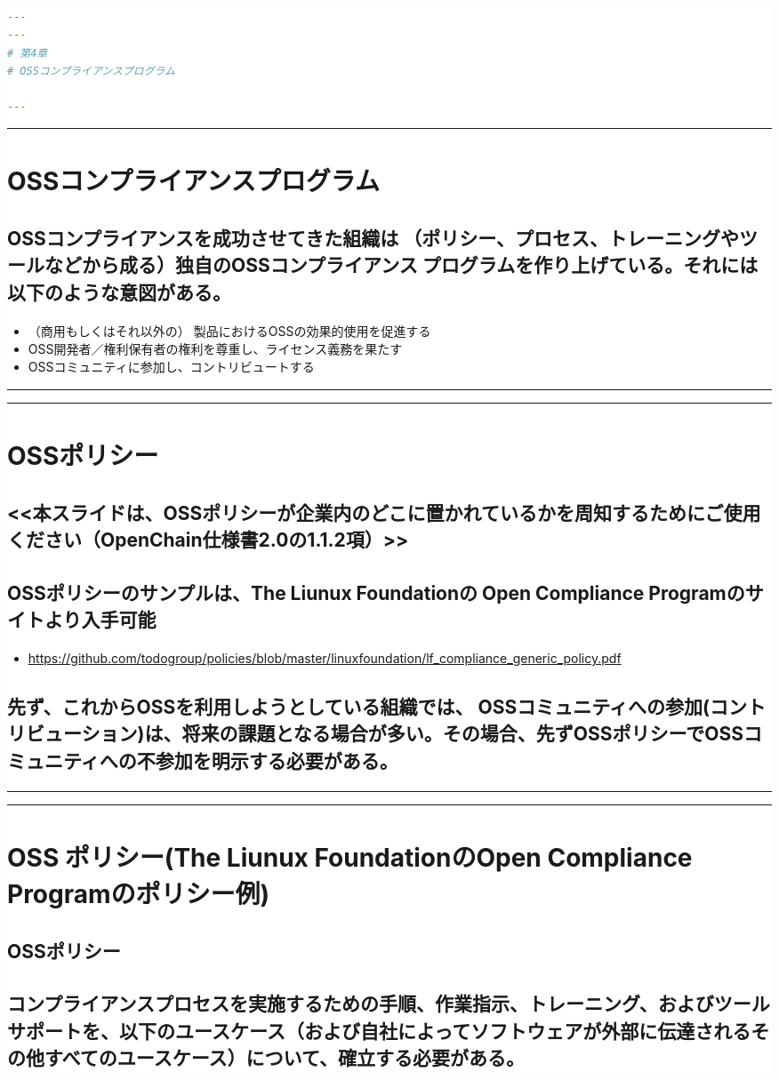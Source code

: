 ```yaml
---
---
# 第4章
# OSSコンプライアンスプログラム

---
```

---
# OSSコンプライアンスプログラム

## OSSコンプライアンスを成功させてきた組織は （ポリシー、プロセス、トレーニングやツールなどから成る）独自のOSSコンプライアンス プログラムを作り上げている。それには以下のような意図がある。
   * （商用もしくはそれ以外の） 製品におけるOSSの効果的使用を促進する
   * OSS開発者／権利保有者の権利を尊重し、ライセンス義務を果たす
   * OSSコミュニティに参加し、コントリビュートする


---
---
# OSSポリシー

## <<本スライドは、OSSポリシーが企業内のどこに置かれているかを周知するためにご使用ください（OpenChain仕様書2.0の1.1.2項）>>

## OSSポリシーのサンプルは、The Liunux Foundationの Open Compliance Programのサイトより入手可能
  * https://github.com/todogroup/policies/blob/master/linuxfoundation/lf_compliance_generic_policy.pdf

## 先ず、これからOSSを利用しようとしている組織では、 OSSコミュニティへの参加(コントリビューション)は、将来の課題となる場合が多い。その場合、先ずOSSポリシーでOSSコミュニティへの不参加を明示する必要がある。



---
---
# OSS ポリシー(The Liunux FoundationのOpen Compliance Programのポリシー例)

## OSSポリシー

## コンプライアンスプロセスを実施するための手順、作業指示、トレーニング、およびツールサポートを、以下のユースケース（および自社によってソフトウェアが外部に伝達されるその他すべてのユースケース）について、確立する必要がある。
